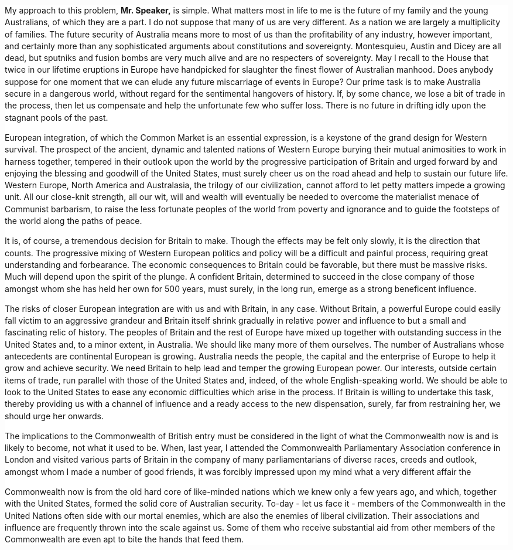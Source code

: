 My approach to this problem,  **Mr. Speaker,**  is simple. What matters most in life to me is the future of my family and the young Australians, of which they are a part. I do not suppose that many of us are very different. As a nation we are largely a multiplicity of families. The future security of Australia means more to most of us than the profitability of any industry, however important, and certainly more than any sophisticated arguments about constitutions and sovereignty. Montesquieu, Austin and Dicey are all dead, but sputniks and fusion bombs are very much alive and are no respecters of sovereignty. May I recall to the House that twice in our lifetime eruptions in Europe have handpicked for slaughter the finest flower of Australian manhood. Does anybody suppose for one moment that we can elude any future miscarriage of events in Europe? Our prime task is to make Australia secure in a dangerous world, without regard for the sentimental hangovers of history. If, by some chance, we lose a bit of trade in the process, then let us compensate and help the unfortunate few who suffer loss. There is no future in drifting idly upon the stagnant pools of the past. 

European integration, of which the Common Market is an essential expression, is a keystone of the grand design for Western survival. The prospect of the ancient, dynamic and talented nations of Western Europe burying their mutual animosities to work in harness together, tempered in their outlook upon the world by the progressive participation of Britain and urged forward by and enjoying the blessing and goodwill of the United States, must surely cheer us on the road ahead and help to sustain our future life. Western Europe, North America and Australasia, the trilogy of our civilization, cannot afford to let petty matters impede a growing unit. All our close-knit strength, all our wit, will and wealth will eventually be needed to overcome the materialist menace of Communist barbarism, to raise the less fortunate peoples of the world from poverty and ignorance and to guide the footsteps of the world along the paths of peace. 

It is, of course, a tremendous decision for Britain to make. Though the effects may be felt only slowly, it is the direction that counts. The progressive mixing of Western European politics and policy will be a difficult and painful process, requiring great understanding and forbearance. The economic consequences to Britain could be favorable, but there must be massive risks. Much will depend upon the spirit of the plunge. A confident Britain, determined to succeed in the close company of those amongst whom she has held her own for 500 years, must surely, in the long run, emerge as a strong beneficent influence. 

The risks of closer European integration are with us and with Britain, in any case. Without Britain, a powerful Europe could easily fall victim to an aggressive grandeur and Britain itself shrink gradually in relative power and influence to but a small and fascinating relic of history. The peoples of Britain and the rest of Europe have mixed up together with outstanding success in the United States and, to a minor extent, in Australia. We should like many more of them ourselves. The number of Australians whose antecedents are continental European is growing. Australia needs the people, the capital and the enterprise of Europe to help it grow and achieve security. We need Britain to help lead and temper the growing European power. Our interests, outside certain items of trade, run parallel with those of the United States and, indeed, of the whole English-speaking world. We should be able to look to the United States to ease any economic difficulties which arise in the process. If Britain is willing to undertake this task, thereby providing us with a channel of influence and a ready access to the new dispensation, surely, far from restraining her, we should urge her onwards. 

The implications to the Commonwealth of British entry must be considered in the light of what the Commonwealth now is and is likely to become, not what it used to be. When, last year, I attended the Commonwealth Parliamentary Association conference in London and visited various parts of Britain in the company of many parliamentarians of diverse races, creeds and outlook, amongst whom I made a number of good friends, it was forcibly impressed upon my mind what a very different affair the 

Commonwealth now is from the old hard core of like-minded nations which we knew only a few years ago, and which, together with the United States, formed the solid core of Australian security. To-day - let us face it - members of the Commonwealth in the United Nations often side with our mortal enemies, which are also the enemies of liberal civilization. Their associations and influence are frequently thrown into the scale against us. Some of them who receive substantial aid from other members of the Commonwealth are even apt to bite the hands that feed them. 
